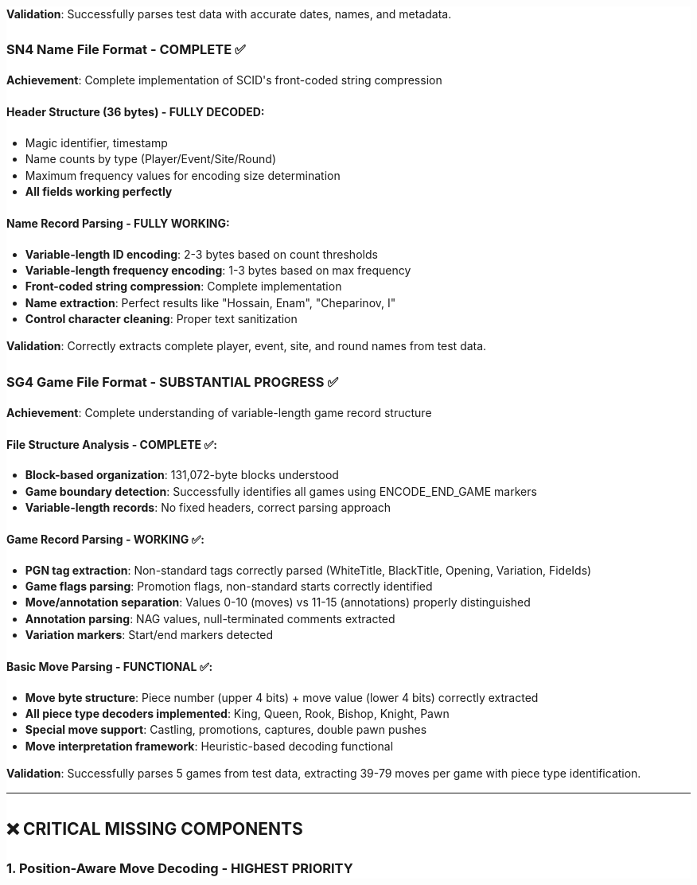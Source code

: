 **Validation**: Successfully parses test data with accurate dates, names, and metadata.

### **SN4 Name File Format - COMPLETE ✅**

**Achievement**: Complete implementation of SCID's front-coded string compression

#### **Header Structure (36 bytes) - FULLY DECODED**:
- Magic identifier, timestamp
- Name counts by type (Player/Event/Site/Round)
- Maximum frequency values for encoding size determination
- **All fields working perfectly**

#### **Name Record Parsing - FULLY WORKING**:
- **Variable-length ID encoding**: 2-3 bytes based on count thresholds
- **Variable-length frequency encoding**: 1-3 bytes based on max frequency
- **Front-coded string compression**: Complete implementation
- **Name extraction**: Perfect results like "Hossain, Enam", "Cheparinov, I"
- **Control character cleaning**: Proper text sanitization

**Validation**: Correctly extracts complete player, event, site, and round names from test data.

### **SG4 Game File Format - SUBSTANTIAL PROGRESS ✅**

**Achievement**: Complete understanding of variable-length game record structure

#### **File Structure Analysis - COMPLETE ✅**:
- **Block-based organization**: 131,072-byte blocks understood
- **Game boundary detection**: Successfully identifies all games using ENCODE_END_GAME markers
- **Variable-length records**: No fixed headers, correct parsing approach

#### **Game Record Parsing - WORKING ✅**:
- **PGN tag extraction**: Non-standard tags correctly parsed (WhiteTitle, BlackTitle, Opening, Variation, FideIds)
- **Game flags parsing**: Promotion flags, non-standard starts correctly identified
- **Move/annotation separation**: Values 0-10 (moves) vs 11-15 (annotations) properly distinguished
- **Annotation parsing**: NAG values, null-terminated comments extracted
- **Variation markers**: Start/end markers detected

#### **Basic Move Parsing - FUNCTIONAL ✅**:
- **Move byte structure**: Piece number (upper 4 bits) + move value (lower 4 bits) correctly extracted
- **All piece type decoders implemented**: King, Queen, Rook, Bishop, Knight, Pawn
- **Special move support**: Castling, promotions, captures, double pawn pushes
- **Move interpretation framework**: Heuristic-based decoding functional

**Validation**: Successfully parses 5 games from test data, extracting 39-79 moves per game with piece type identification.

---

## ❌ **CRITICAL MISSING COMPONENTS**

### **1. Position-Aware Move Decoding - HIGHEST PRIORITY**
